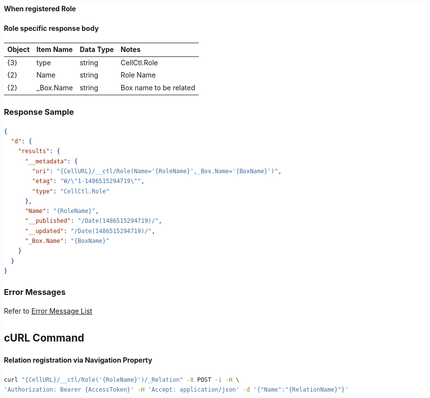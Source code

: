#### When registered Role

#### Role specific response body

|Object|Item Name|Data Type|Notes|
|:--|:--|:--|:--|
|{3}|type|string|CellCtl.Role|
|{2}|Name|string|Role Name|
|{2}|_Box.Name|string|Box name to be related|

### Response Sample

```JSON
{
  "d": {
    "results": {
      "__metadata": {
        "uri": "{CellURL}/__ctl/Role(Name='{RoleName}',_Box.Name='{BoxName}')",
        "etag": "W/\"1-1486515294719\"",
        "type": "CellCtl.Role"
      },
      "Name": "{RoleName}",
      "__published": "/Date(1486515294719)/",
      "__updated": "/Date(1486515294719)/",
      "_Box.Name": "{BoxName}"
    }
  }
}
```

### Error Messages

Refer to [Error Message List](004_Error_Messages.md)


## cURL Command

#### Relation registration via Navigation Property

```sh
curl "{CellURL}/__ctl/Role('{RoleName}')/_Relation" -X POST -i -H \
'Authorization: Bearer {AccessToken}' -H 'Accept: application/json' -d '{"Name":"{RelationName}"}'
```


